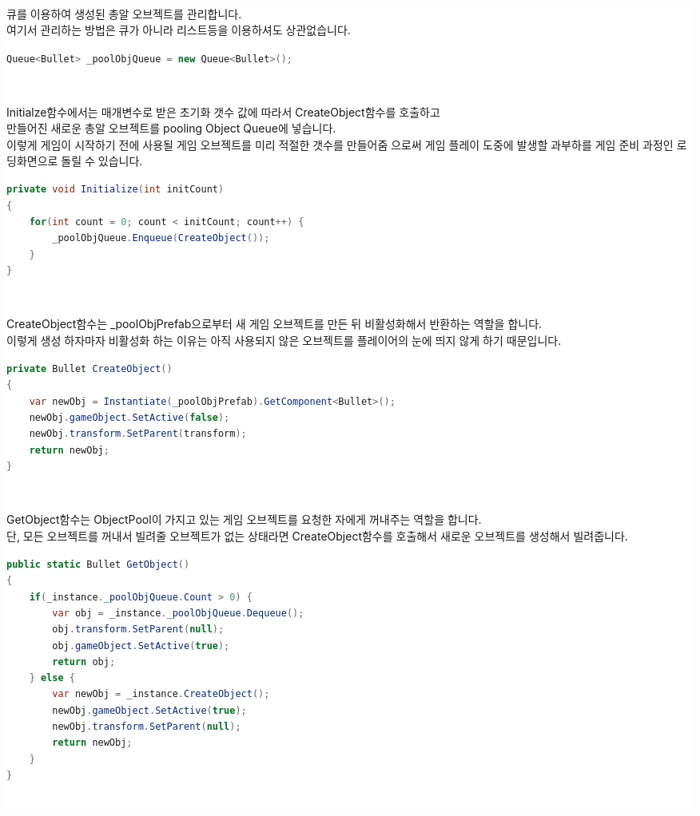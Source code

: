 큐를 이용하여 생성된 총알 오브젝트를 관리합니다. <br>
여기서 관리하는 방법은 큐가 아니라 리스트등을 이용하셔도 상관없습니다.<br>
```c#
Queue<Bullet> _poolObjQueue = new Queue<Bullet>();
```
<br>

Initialze함수에서는 매개변수로 받은 초기화 갯수 값에 따라서 CreateObject함수를 호출하고<br>
만들어진 새로운 총알 오브젝트를 pooling Object Queue에 넣습니다.<br>
이렇게 게임이 시작하기 전에 사용될 게임 오브젝트를 미리 적절한 갯수를 만들어줌 으로써 게임 플레이 도중에 발생할 과부하를 게임 준비 과정인 로딩화면으로 돌릴 수 있습니다.<br>
```c#
private void Initialize(int initCount)
{
    for(int count = 0; count < initCount; count++) {
        _poolObjQueue.Enqueue(CreateObject());
    }
}
```
<br>

CreateObject함수는 _poolObjPrefab으로부터 새 게임 오브젝트를 만든 뒤 비활성화해서 반환하는 역할을 합니다. <br>
이렇게 생성 하자마자 비활성화 하는 이유는 아직 사용되지 않은 오브젝트를 플레이어의 눈에 띄지 않게 하기 때문입니다. <br>

```c#
private Bullet CreateObject()
{
    var newObj = Instantiate(_poolObjPrefab).GetComponent<Bullet>();
    newObj.gameObject.SetActive(false);
    newObj.transform.SetParent(transform);
    return newObj;
}
```
<br>

GetObject함수는 ObjectPool이 가지고 있는 게임 오브젝트를 요청한 자에게 꺼내주는 역할을 합니다. <br>
단, 모든 오브젝트를 꺼내서 빌려줄 오브젝트가 없는 상태라면 CreateObject함수를 호출해서 새로운 오브젝트를 생성해서 빌려줍니다. <br>
```c#
public static Bullet GetObject()
{
    if(_instance._poolObjQueue.Count > 0) {
        var obj = _instance._poolObjQueue.Dequeue();
        obj.transform.SetParent(null);
        obj.gameObject.SetActive(true);
        return obj;
    } else {
        var newObj = _instance.CreateObject();
        newObj.gameObject.SetActive(true);
        newObj.transform.SetParent(null);
        return newObj;
    }
}
```
<br>

